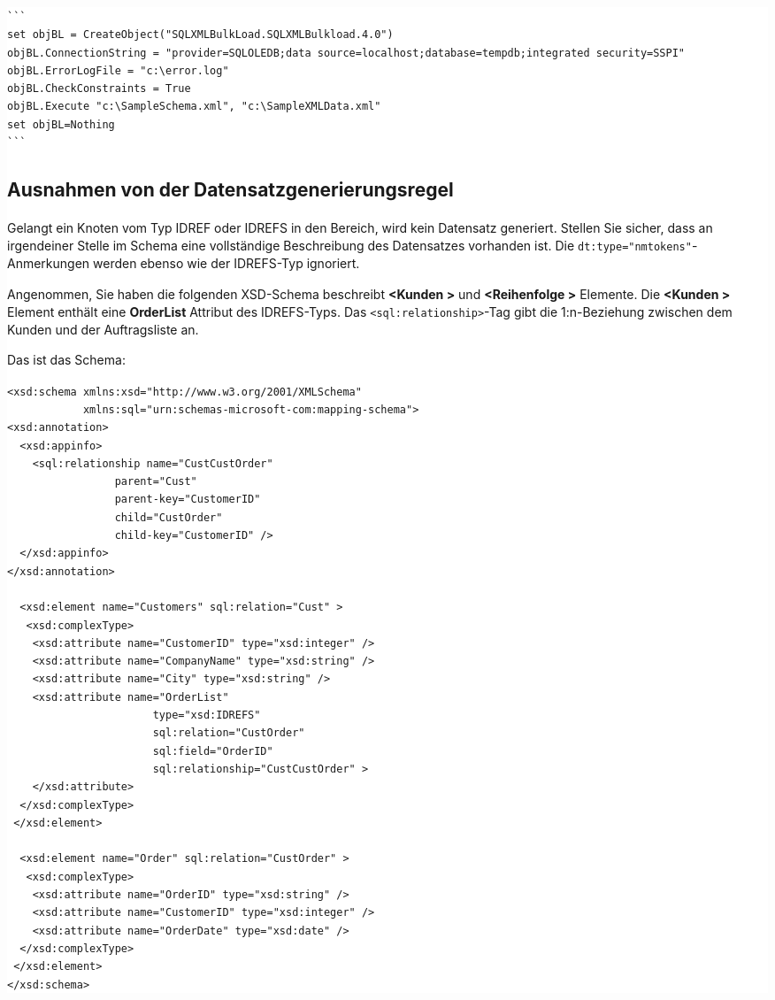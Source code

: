     ```  
    set objBL = CreateObject("SQLXMLBulkLoad.SQLXMLBulkload.4.0")  
    objBL.ConnectionString = "provider=SQLOLEDB;data source=localhost;database=tempdb;integrated security=SSPI"  
    objBL.ErrorLogFile = "c:\error.log"  
    objBL.CheckConstraints = True  
    objBL.Execute "c:\SampleSchema.xml", "c:\SampleXMLData.xml"  
    set objBL=Nothing  
    ```  
  
## <a name="exceptions-to-the-record-generation-rule"></a>Ausnahmen von der Datensatzgenerierungsregel  
 Gelangt ein Knoten vom Typ IDREF oder IDREFS in den Bereich, wird kein Datensatz generiert. Stellen Sie sicher, dass an irgendeiner Stelle im Schema eine vollständige Beschreibung des Datensatzes vorhanden ist. Die `dt:type="nmtokens"`-Anmerkungen werden ebenso wie der IDREFS-Typ ignoriert.  
  
 Angenommen, Sie haben die folgenden XSD-Schema beschreibt  **\<Kunden >** und  **\<Reihenfolge >** Elemente. Die  **\<Kunden >** Element enthält eine **OrderList** Attribut des IDREFS-Typs. Das `<sql:relationship>`-Tag gibt die 1:n-Beziehung zwischen dem Kunden und der Auftragsliste an.  
  
 Das ist das Schema:  
  
```  
<xsd:schema xmlns:xsd="http://www.w3.org/2001/XMLSchema"  
            xmlns:sql="urn:schemas-microsoft-com:mapping-schema">  
<xsd:annotation>  
  <xsd:appinfo>  
    <sql:relationship name="CustCustOrder"  
                 parent="Cust"  
                 parent-key="CustomerID"  
                 child="CustOrder"  
                 child-key="CustomerID" />  
  </xsd:appinfo>  
</xsd:annotation>  
  
  <xsd:element name="Customers" sql:relation="Cust" >  
   <xsd:complexType>  
    <xsd:attribute name="CustomerID" type="xsd:integer" />  
    <xsd:attribute name="CompanyName" type="xsd:string" />  
    <xsd:attribute name="City" type="xsd:string" />  
    <xsd:attribute name="OrderList"   
                       type="xsd:IDREFS"   
                       sql:relation="CustOrder"   
                       sql:field="OrderID"  
                       sql:relationship="CustCustOrder" >  
    </xsd:attribute>  
  </xsd:complexType>  
 </xsd:element>  
  
  <xsd:element name="Order" sql:relation="CustOrder" >  
   <xsd:complexType>  
    <xsd:attribute name="OrderID" type="xsd:string" />  
    <xsd:attribute name="CustomerID" type="xsd:integer" />  
    <xsd:attribute name="OrderDate" type="xsd:date" />  
  </xsd:complexType>  
 </xsd:element>  
</xsd:schema>  
```  
  